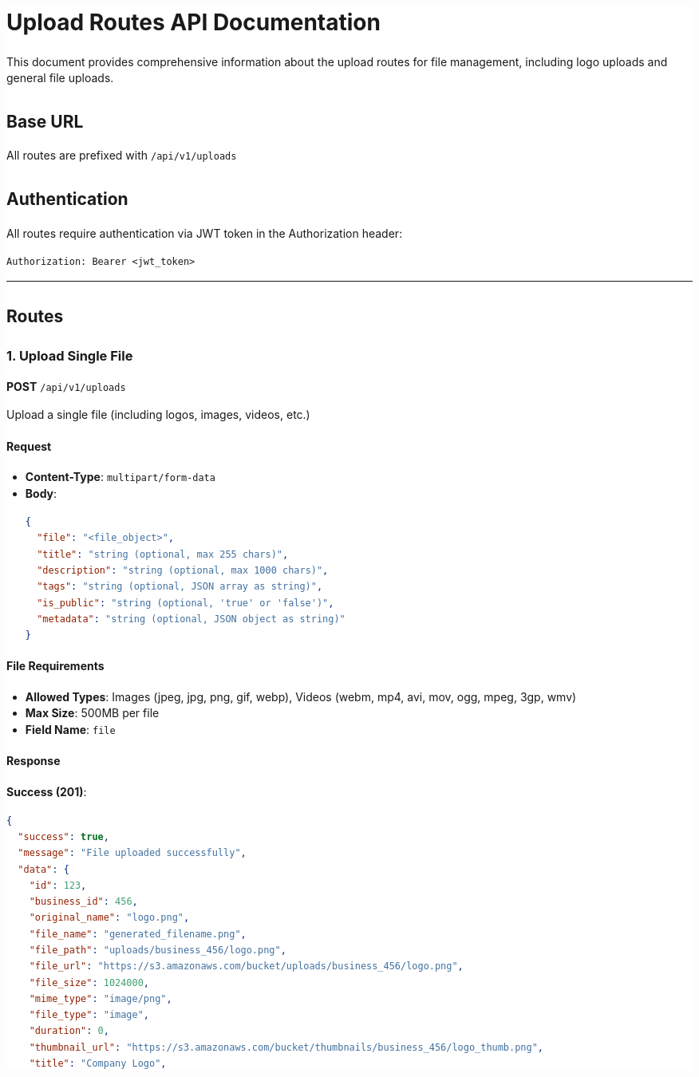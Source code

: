 # Upload Routes API Documentation

This document provides comprehensive information about the upload routes for file management, including logo uploads and general file uploads.

## Base URL
All routes are prefixed with `/api/v1/uploads`

## Authentication
All routes require authentication via JWT token in the Authorization header:
```
Authorization: Bearer <jwt_token>
```

---

## Routes

### 1. Upload Single File
**POST** `/api/v1/uploads`

Upload a single file (including logos, images, videos, etc.)

#### Request
- **Content-Type**: `multipart/form-data`
- **Body**:
  ```json
  {
    "file": "<file_object>",
    "title": "string (optional, max 255 chars)",
    "description": "string (optional, max 1000 chars)",
    "tags": "string (optional, JSON array as string)",
    "is_public": "string (optional, 'true' or 'false')",
    "metadata": "string (optional, JSON object as string)"
  }
  ```

#### File Requirements
- **Allowed Types**: Images (jpeg, jpg, png, gif, webp), Videos (webm, mp4, avi, mov, ogg, mpeg, 3gp, wmv)
- **Max Size**: 500MB per file
- **Field Name**: `file`

#### Response
**Success (201)**:
```json
{
  "success": true,
  "message": "File uploaded successfully",
  "data": {
    "id": 123,
    "business_id": 456,
    "original_name": "logo.png",
    "file_name": "generated_filename.png",
    "file_path": "uploads/business_456/logo.png",
    "file_url": "https://s3.amazonaws.com/bucket/uploads/business_456/logo.png",
    "file_size": 1024000,
    "mime_type": "image/png",
    "file_type": "image",
    "duration": 0,
    "thumbnail_url": "https://s3.amazonaws.com/bucket/thumbnails/business_456/logo_thumb.png",
    "title": "Company Logo",
```